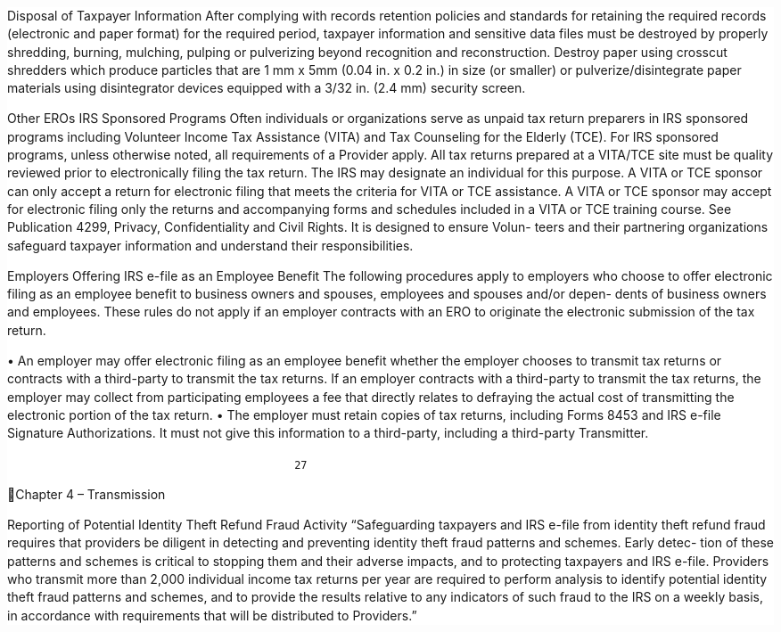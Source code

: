 Disposal of Taxpayer Information
After complying with records retention policies and standards for retaining the required records
(electronic and paper format) for the required period, taxpayer information and sensitive data
files must be destroyed by properly shredding, burning, mulching, pulping or pulverizing
beyond recognition and reconstruction.
Destroy paper using crosscut shredders which produce particles that are 1 mm x 5mm (0.04 in.
x 0.2 in.) in size (or smaller) or pulverize/disintegrate paper materials using disintegrator devices
equipped with a 3/32 in. (2.4 mm) security screen.

Other EROs
IRS Sponsored Programs
Often individuals or organizations serve as unpaid tax return preparers in IRS sponsored
programs including Volunteer Income Tax Assistance (VITA) and Tax Counseling for the
Elderly (TCE). For IRS sponsored programs, unless otherwise noted, all requirements of a
Provider apply. All tax returns prepared at a VITA/TCE site must be quality reviewed prior to
electronically filing the tax return. The IRS may designate an individual for this purpose.
A VITA or TCE sponsor can only accept a return for electronic filing that meets the criteria for
VITA or TCE assistance. A VITA or TCE sponsor may accept for electronic filing only the returns
and accompanying forms and schedules included in a VITA or TCE training course.
See Publication 4299, Privacy, Confidentiality and Civil Rights. It is designed to ensure Volun-
teers and their partnering organizations safeguard taxpayer information and understand their
responsibilities.

Employers Offering IRS e-file as an Employee Benefit
The following procedures apply to employers who choose to offer electronic filing as an
employee benefit to business owners and spouses, employees and spouses and/or depen-
dents of business owners and employees. These rules do not apply if an employer contracts
with an ERO to originate the electronic submission of the tax return.

   • An employer may offer electronic filing as an employee benefit whether the employer
     chooses to transmit tax returns or contracts with a third-party to transmit the tax returns.
     If an employer contracts with a third-party to transmit the tax returns, the employer may
     collect from participating employees a fee that directly relates to defraying the actual cost
     of transmitting the electronic portion of the tax return.
   • The employer must retain copies of tax returns, including Forms 8453 and IRS e-file
     Signature Authorizations. It must not give this information to a third-party, including a
     third-party Transmitter.




                                                 27
Chapter 4 – Transmission

Reporting of Potential Identity Theft Refund Fraud Activity
“Safeguarding taxpayers and IRS e-file from identity theft refund fraud requires that providers
be diligent in detecting and preventing identity theft fraud patterns and schemes. Early detec-
tion of these patterns and schemes is critical to stopping them and their adverse impacts,
and to protecting taxpayers and IRS e-file. Providers who transmit more than 2,000 individual
income tax returns per year are required to perform analysis to identify potential identity theft
fraud patterns and schemes, and to provide the results relative to any indicators of such
fraud to the IRS on a weekly basis, in accordance with requirements that will be distributed to
Providers.”
